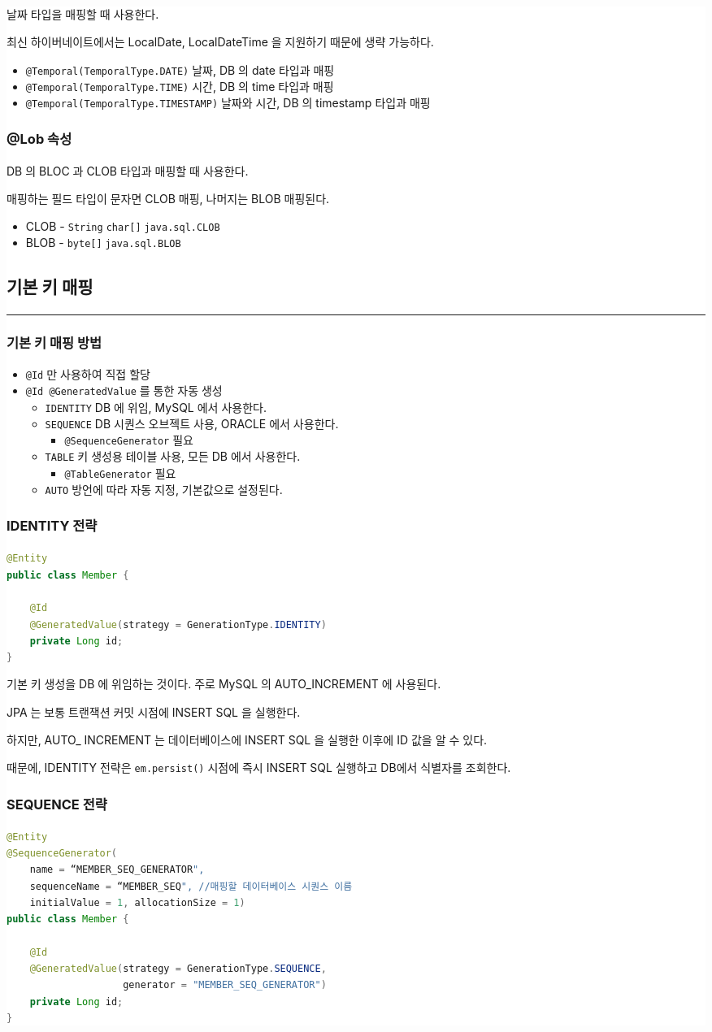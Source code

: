 날짜 타입을 매핑할 때 사용한다.

최신 하이버네이트에서는 LocalDate, LocalDateTime 을 지원하기 때문에 생략 가능하다.

- `@Temporal(TemporalType.DATE)` 날짜, DB 의 date 타입과 매핑
- `@Temporal(TemporalType.TIME)` 시간, DB 의 time 타입과 매핑
- `@Temporal(TemporalType.TIMESTAMP)` 날짜와 시간, DB 의 timestamp 타입과 매핑

### @Lob 속성

DB 의 BLOC 과 CLOB 타입과 매핑할 때 사용한다.

매핑하는 필드 타입이 문자면 CLOB 매핑, 나머지는 BLOB 매핑된다.

- CLOB - `String` `char[]` `java.sql.CLOB`
- BLOB - `byte[]` `java.sql.BLOB`

## 기본 키 매핑

---

### 기본 키 매핑 방법

- `@Id` 만 사용하여 직접 할당
- `@Id @GeneratedValue` 를 통한 자동 생성
    - `IDENTITY` DB 에 위임, MySQL 에서 사용한다.
    - `SEQUENCE` DB 시퀀스 오브젝트 사용, ORACLE 에서 사용한다.
        - `@SequenceGenerator` 필요
    - `TABLE` 키 생성용 테이블 사용, 모든 DB 에서 사용한다.
        - `@TableGenerator` 필요
    - `AUTO` 방언에 따라 자동 지정, 기본값으로 설정된다.

### IDENTITY 전략

```java
@Entity
public class Member {

    @Id
    @GeneratedValue(strategy = GenerationType.IDENTITY)
    private Long id;
}
```

기본 키 생성을 DB 에 위임하는 것이다. 주로 MySQL 의 AUTO_INCREMENT 에 사용된다.

JPA 는 보통 트랜잭션 커밋 시점에 INSERT SQL 을 실행한다.

하지만, AUTO_ INCREMENT 는 데이터베이스에 INSERT SQL 을 실행한 이후에 ID 값을 알 수 있다.

때문에, IDENTITY 전략은 `em.persist()` 시점에 즉시 INSERT SQL 실행하고 DB에서 식별자를 조회한다.

### SEQUENCE 전략

```java
@Entity
@SequenceGenerator(
    name = “MEMBER_SEQ_GENERATOR",
    sequenceName = “MEMBER_SEQ", //매핑할 데이터베이스 시퀀스 이름
    initialValue = 1, allocationSize = 1)
public class Member {

    @Id
    @GeneratedValue(strategy = GenerationType.SEQUENCE,
                    generator = "MEMBER_SEQ_GENERATOR")
    private Long id;
}
```
